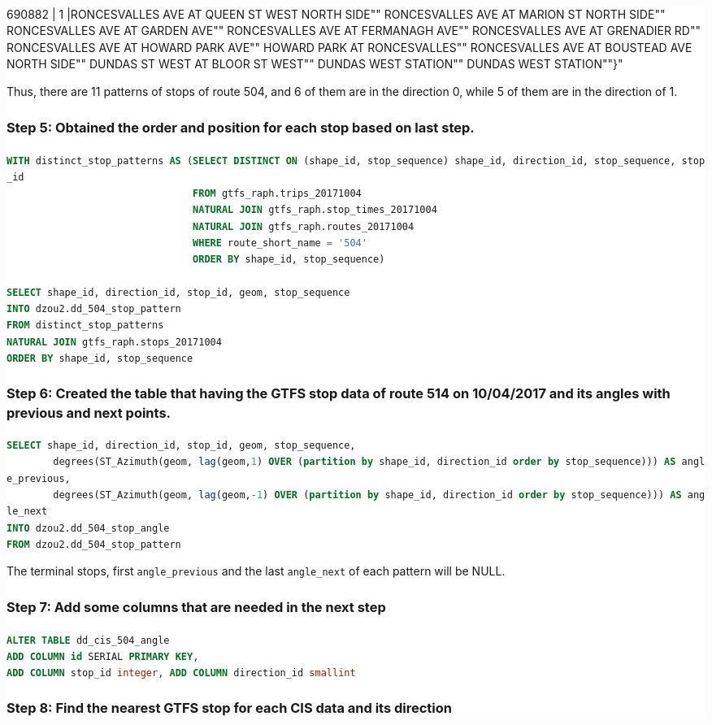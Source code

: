 690882 | 1 |RONCESVALLES AVE AT QUEEN ST WEST NORTH SIDE""	RONCESVALLES AVE AT MARION ST NORTH SIDE""	RONCESVALLES AVE AT GARDEN AVE""	RONCESVALLES AVE AT FERMANAGH AVE""	RONCESVALLES AVE AT GRENADIER RD""	RONCESVALLES AVE AT HOWARD PARK AVE""	HOWARD PARK AT RONCESVALLES""	RONCESVALLES AVE AT BOUSTEAD AVE NORTH SIDE""	DUNDAS ST WEST AT BLOOR ST WEST""	DUNDAS WEST STATION""	DUNDAS WEST STATION""}"

Thus, there are 11 patterns of stops of route 504, and 6 of them are in the direction 0, while 5 of them are in the direction of 1.

### Step 5: Obtained the order and position for each stop based on last step.

```sql
WITH distinct_stop_patterns AS (SELECT DISTINCT ON (shape_id, stop_sequence) shape_id, direction_id, stop_sequence, stop_id
                                FROM gtfs_raph.trips_20171004
                                NATURAL JOIN gtfs_raph.stop_times_20171004
                                NATURAL JOIN gtfs_raph.routes_20171004
                                WHERE route_short_name = '504'
                                ORDER BY shape_id, stop_sequence)

SELECT shape_id, direction_id, stop_id, geom, stop_sequence
INTO dzou2.dd_504_stop_pattern
FROM distinct_stop_patterns
NATURAL JOIN gtfs_raph.stops_20171004
ORDER BY shape_id, stop_sequence
```

### Step 6:  Created the table that having the GTFS stop data of route 514 on 10/04/2017 and its angles with previous and next points.

```sql
SELECT shape_id, direction_id, stop_id, geom, stop_sequence,
        degrees(ST_Azimuth(geom, lag(geom,1) OVER (partition by shape_id, direction_id order by stop_sequence))) AS angle_previous,
        degrees(ST_Azimuth(geom, lag(geom,-1) OVER (partition by shape_id, direction_id order by stop_sequence))) AS angle_next
INTO dzou2.dd_504_stop_angle
FROM dzou2.dd_504_stop_pattern
```

The terminal stops, first `angle_previous` and the last `angle_next` of each pattern will be NULL.


### Step 7: Add some columns that are needed in the next step

```sql
ALTER TABLE dd_cis_504_angle
ADD COLUMN id SERIAL PRIMARY KEY,
ADD COLUMN stop_id integer, ADD COLUMN direction_id smallint
```

### Step 8: Find the nearest GTFS stop for each CIS data and its direction
